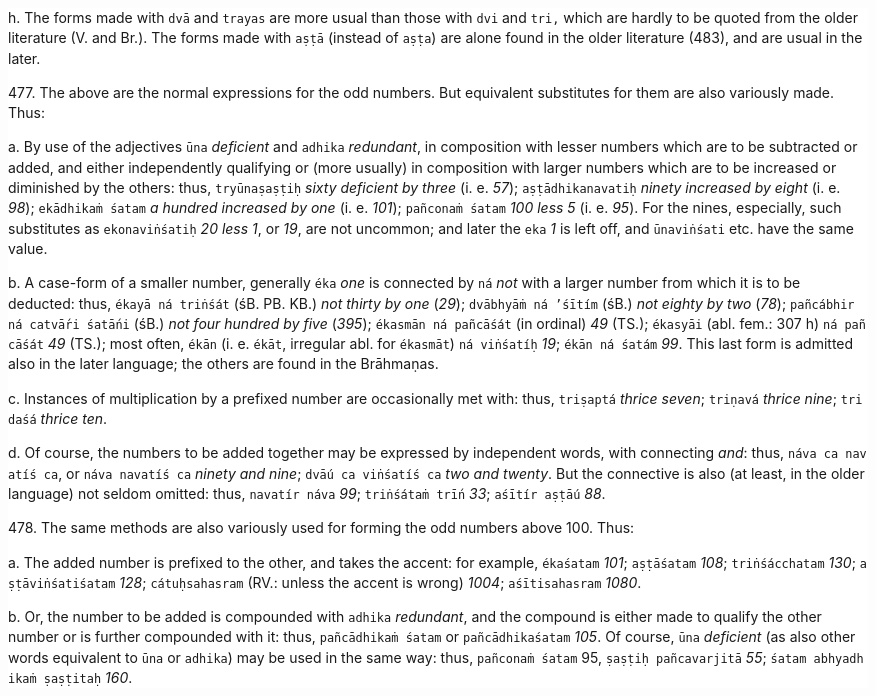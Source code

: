 h\. The forms made with `dvā` and `trayas` are more usual than those
with `dvi` and `tri,` which are hardly to be quoted from the older
literature (V. and Br.). The forms made with `aṣṭā` (instead of `aṣṭa`)
are alone found in the older literature (483), and are usual in the
later.

477\. The above are the normal expressions for the odd numbers. But
equivalent substitutes for them are also variously made. Thus:

a\. By use of the adjectives `ūna` *deficient* and `adhika` *redundant*,
in composition with lesser numbers which are to be subtracted or added,
and either independently qualifying or (more usually) in composition
with larger numbers which are to be increased or diminished by the
others: thus, `tryūnaṣaṣṭiḥ` *sixty deficient by three* (i. e. *57*);
`aṣṭādhikanavatiḥ` *ninety increased by eight* (i. e. *98*);
`ekādhikaṁ śatam` *a hundred increased by one* (i. e. *101*);
`pañconaṁ śatam` *100 less 5* (i. e. *95*). For the nines, especially,
such substitutes as `ekonaviṅśatiḥ` *20 less 1*, or *19*, are not
uncommon; and later the `eka` *1* is left off, and `ūnaviṅśati` etc.
have the same value.

b\. A case-form of a smaller number, generally `éka` *one* is connected
by `ná` *not* with a larger number from which it is to be deducted:
thus, `ékayā ná triṅśát` (śB. PB. KB.) *not thirty by one* (*29*);
`dvābhyāṁ ná ’śītím` (śB.) *not eighty by two* (*78*);
`pañcábhir ná catvā́ri śatā́ni` (śB.) *not four hundred by five* (*395*);
`ékasmān ná pañcāśát` (in ordinal) *49* (TS.); `ékasyāi` (abl. fem.:
307 h) `ná pañcāśát` *49* (TS.); most often, `ékān` (i. e. `ékāt`,
irregular abl. for `ékasmāt`) `ná viṅśatíḥ` *19*; `ékān ná śatám` *99*.
This last form is admitted also in the later language; the others are
found in the Brāhmaṇas.

c\. Instances of multiplication by a prefixed number are occasionally
met with: thus, `triṣaptá` *thrice seven*; `triṇavá` *thrice nine*;
`tridaśá` *thrice ten*.

d\. Of course, the numbers to be added together may be expressed by
independent words, with connecting *and*: thus, `náva ca navatíś ca`, or
`náva navatíś ca` *ninety and nine*; `dvāú ca viṅśatíś ca` *two and
twenty*. But the connective is also (at least, in the older language)
not seldom omitted: thus, `navatír náva` *99*; `triṅśátaṁ trī́n` *33*;
`aśītír aṣṭāú` *88*.

478\. The same methods are also variously used for forming the odd
numbers above 100. Thus:

a\. The added number is prefixed to the other, and takes the accent: for
example, `ékaśatam` *101*; `aṣṭāśatam` *108*; `triṅśácchatam` *130*;
`aṣṭāviṅśatiśatam` *128*; `cátuḥsahasram` (RV.: unless the accent is
wrong) *1004*; `aśītisahasram` *1080*. 

b\. Or, the number to be added is compounded with `adhika` *redundant*,
and the compound is either made to qualify the other number or is
further compounded with it: thus, `pañcādhikaṁ śatam` or
`pañcādhikaśatam` *105*. Of course, `ūna` *deficient* (as also other
words equivalent to `ūna` or `adhika`) may be used in the same way:
thus, `pañconaṁ śatam` 95, `ṣaṣṭiḥ pañcavarjitā` *55*;
`śatam abhyadhikaṁ ṣaṣṭitaḥ` *160*.
